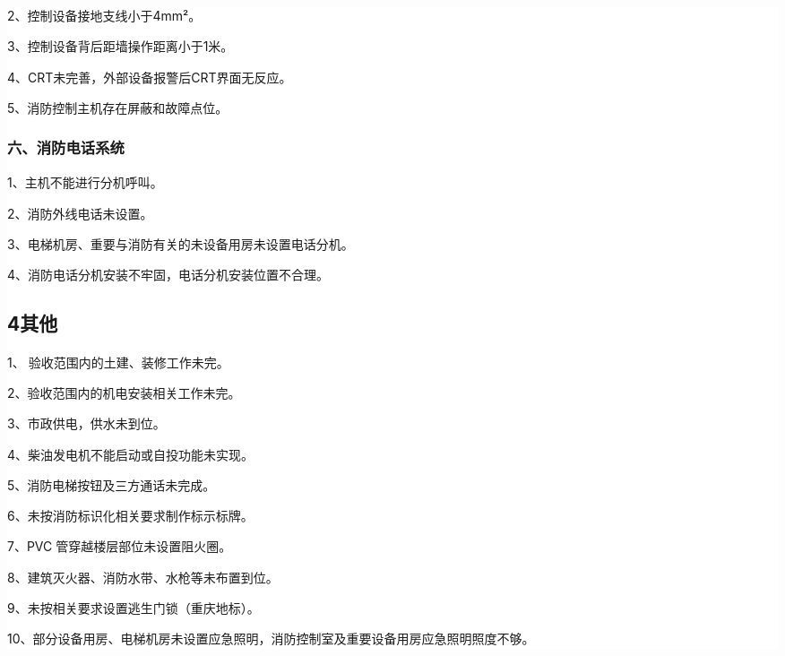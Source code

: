 2、控制设备接地支线小于4mm²。

3、控制设备背后距墙操作距离小于1米。

4、CRT未完善，外部设备报警后CRT界面无反应。

5、消防控制主机存在屏蔽和故障点位。

### 六、消防电话系统

1、主机不能进行分机呼叫。

2、消防外线电话未设置。

3、电梯机房、重要与消防有关的未设备用房未设置电话分机。

4、消防电话分机安装不牢固，电话分机安装位置不合理。

## 4其他

1、 验收范围内的土建、装修工作未完。

2、验收范围内的机电安装相关工作未完。

3、市政供电，供水未到位。

4、柴油发电机不能启动或自投功能未实现。

5、消防电梯按钮及三方通话未完成。

6、未按消防标识化相关要求制作标示标牌。

7、PVC 管穿越楼层部位未设置阻火圈。

8、建筑灭火器、消防水带、水枪等未布置到位。

9、未按相关要求设置逃生门锁（重庆地标）。

10、部分设备用房、电梯机房未设置应急照明，消防控制室及重要设备用房应急照明照度不够。
